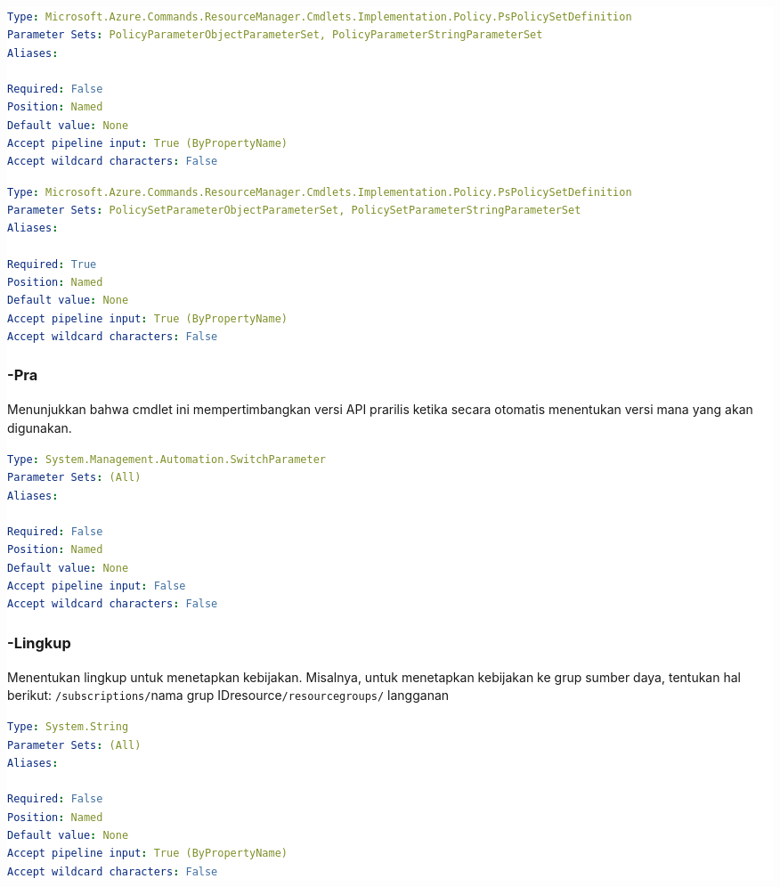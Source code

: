 ```yaml
Type: Microsoft.Azure.Commands.ResourceManager.Cmdlets.Implementation.Policy.PsPolicySetDefinition
Parameter Sets: PolicyParameterObjectParameterSet, PolicyParameterStringParameterSet
Aliases:

Required: False
Position: Named
Default value: None
Accept pipeline input: True (ByPropertyName)
Accept wildcard characters: False
```

```yaml
Type: Microsoft.Azure.Commands.ResourceManager.Cmdlets.Implementation.Policy.PsPolicySetDefinition
Parameter Sets: PolicySetParameterObjectParameterSet, PolicySetParameterStringParameterSet
Aliases:

Required: True
Position: Named
Default value: None
Accept pipeline input: True (ByPropertyName)
Accept wildcard characters: False
```

### -Pra
Menunjukkan bahwa cmdlet ini mempertimbangkan versi API prarilis ketika secara otomatis menentukan versi mana yang akan digunakan.

```yaml
Type: System.Management.Automation.SwitchParameter
Parameter Sets: (All)
Aliases:

Required: False
Position: Named
Default value: None
Accept pipeline input: False
Accept wildcard characters: False
```

### -Lingkup
Menentukan lingkup untuk menetapkan kebijakan.
Misalnya, untuk menetapkan kebijakan ke grup sumber daya, tentukan hal berikut: `/subscriptions/`nama grup IDresource`/resourcegroups/` langganan

```yaml
Type: System.String
Parameter Sets: (All)
Aliases:

Required: False
Position: Named
Default value: None
Accept pipeline input: True (ByPropertyName)
Accept wildcard characters: False
```
